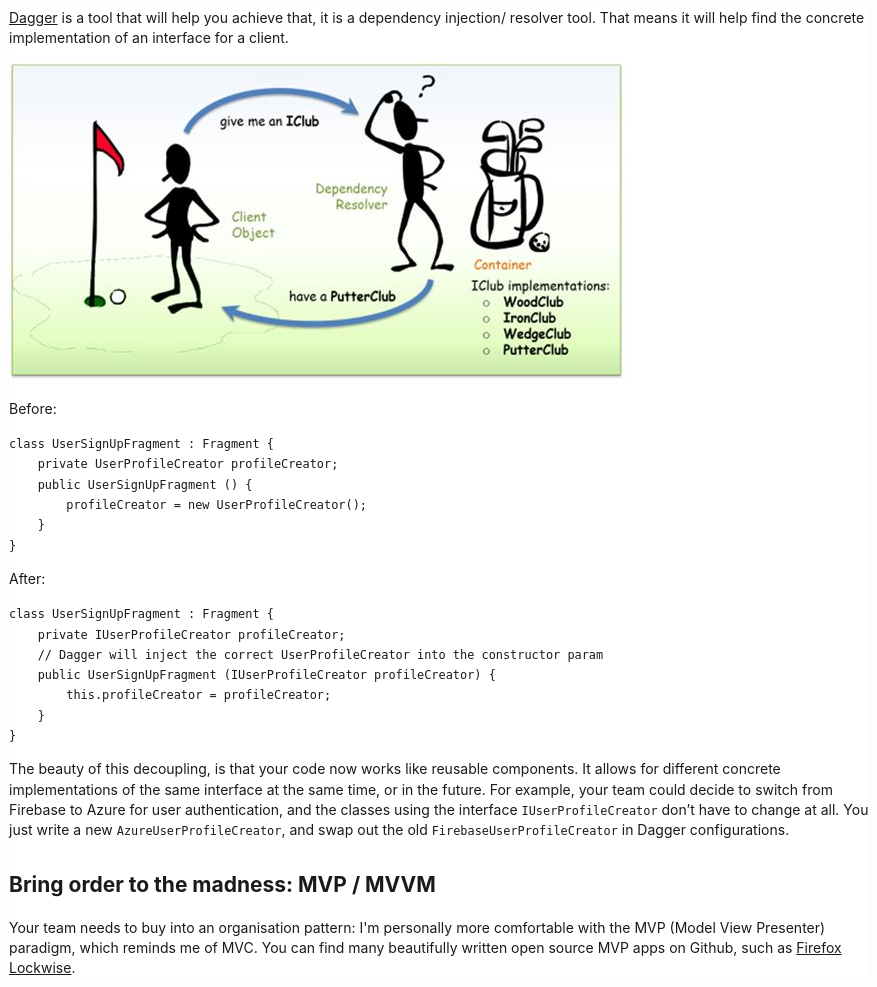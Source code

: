 [Dagger](https://dagger.dev/) is a tool that will help you achieve that, it is a dependency injection/ resolver tool. That means it will help find the concrete implementation of an interface for a client.

![Diagram about Dependency Inversion](./di.jpg)

Before:
```
class UserSignUpFragment : Fragment {
    private UserProfileCreator profileCreator;
    public UserSignUpFragment () {
        profileCreator = new UserProfileCreator();
    }
}
```

After:
```
class UserSignUpFragment : Fragment {
    private IUserProfileCreator profileCreator;
    // Dagger will inject the correct UserProfileCreator into the constructor param
    public UserSignUpFragment (IUserProfileCreator profileCreator) { 
        this.profileCreator = profileCreator;
    }
}
```

The beauty of this decoupling, is that your code now works like reusable components. It allows for different concrete implementations of the same interface at the same time, or in the future. For example, your team could decide to switch from Firebase to Azure for user authentication, and the classes using the interface `IUserProfileCreator` don’t have to change at all. You just write a new `AzureUserProfileCreator`, and swap out the old `FirebaseUserProfileCreator` in Dagger configurations.

## Bring order to the madness: MVP / MVVM

Your team needs to buy into an organisation pattern: I'm personally more comfortable with the MVP (Model View Presenter) paradigm, which reminds me of MVC. You can find many beautifully written open source MVP apps on Github, such as [Firefox Lockwise](https://github.com/mozilla-lockwise/lockwise-android).
